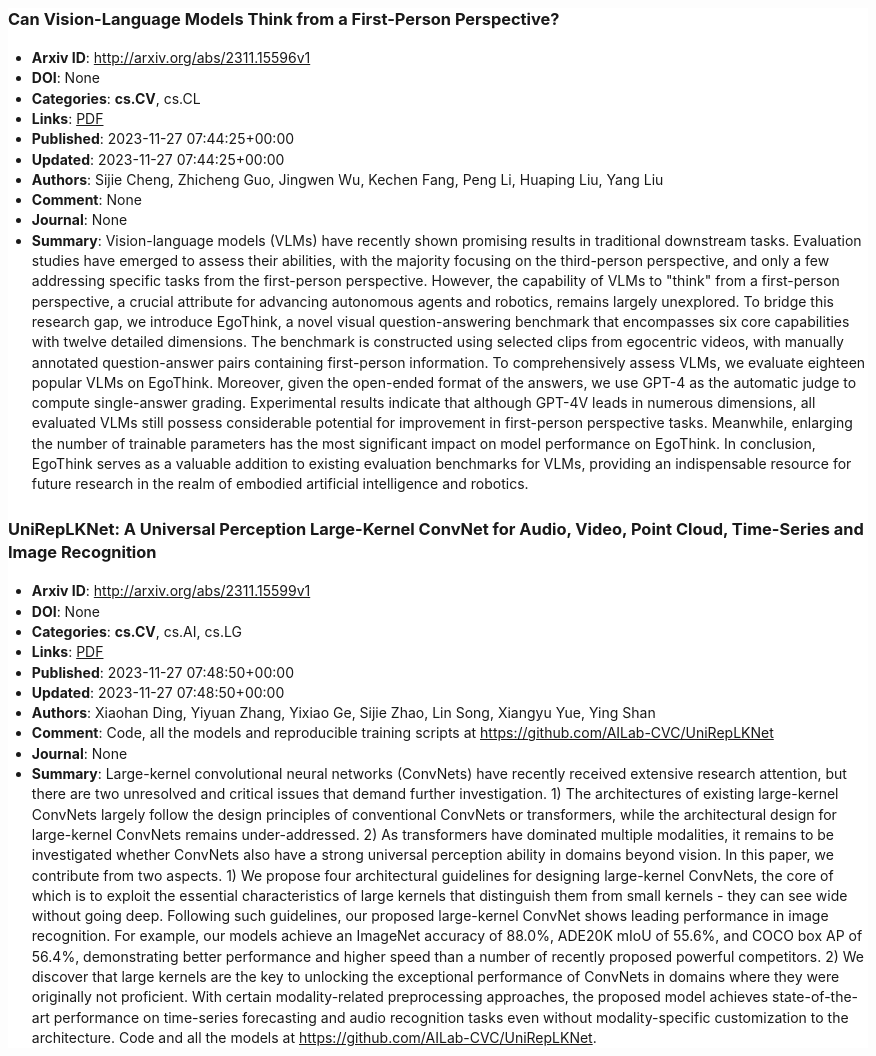 


### Can Vision-Language Models Think from a First-Person Perspective?
- **Arxiv ID**: http://arxiv.org/abs/2311.15596v1
- **DOI**: None
- **Categories**: **cs.CV**, cs.CL
- **Links**: [PDF](http://arxiv.org/pdf/2311.15596v1)
- **Published**: 2023-11-27 07:44:25+00:00
- **Updated**: 2023-11-27 07:44:25+00:00
- **Authors**: Sijie Cheng, Zhicheng Guo, Jingwen Wu, Kechen Fang, Peng Li, Huaping Liu, Yang Liu
- **Comment**: None
- **Journal**: None
- **Summary**: Vision-language models (VLMs) have recently shown promising results in traditional downstream tasks. Evaluation studies have emerged to assess their abilities, with the majority focusing on the third-person perspective, and only a few addressing specific tasks from the first-person perspective. However, the capability of VLMs to "think" from a first-person perspective, a crucial attribute for advancing autonomous agents and robotics, remains largely unexplored. To bridge this research gap, we introduce EgoThink, a novel visual question-answering benchmark that encompasses six core capabilities with twelve detailed dimensions. The benchmark is constructed using selected clips from egocentric videos, with manually annotated question-answer pairs containing first-person information. To comprehensively assess VLMs, we evaluate eighteen popular VLMs on EgoThink. Moreover, given the open-ended format of the answers, we use GPT-4 as the automatic judge to compute single-answer grading. Experimental results indicate that although GPT-4V leads in numerous dimensions, all evaluated VLMs still possess considerable potential for improvement in first-person perspective tasks. Meanwhile, enlarging the number of trainable parameters has the most significant impact on model performance on EgoThink. In conclusion, EgoThink serves as a valuable addition to existing evaluation benchmarks for VLMs, providing an indispensable resource for future research in the realm of embodied artificial intelligence and robotics.



### UniRepLKNet: A Universal Perception Large-Kernel ConvNet for Audio, Video, Point Cloud, Time-Series and Image Recognition
- **Arxiv ID**: http://arxiv.org/abs/2311.15599v1
- **DOI**: None
- **Categories**: **cs.CV**, cs.AI, cs.LG
- **Links**: [PDF](http://arxiv.org/pdf/2311.15599v1)
- **Published**: 2023-11-27 07:48:50+00:00
- **Updated**: 2023-11-27 07:48:50+00:00
- **Authors**: Xiaohan Ding, Yiyuan Zhang, Yixiao Ge, Sijie Zhao, Lin Song, Xiangyu Yue, Ying Shan
- **Comment**: Code, all the models and reproducible training scripts at
  https://github.com/AILab-CVC/UniRepLKNet
- **Journal**: None
- **Summary**: Large-kernel convolutional neural networks (ConvNets) have recently received extensive research attention, but there are two unresolved and critical issues that demand further investigation. 1) The architectures of existing large-kernel ConvNets largely follow the design principles of conventional ConvNets or transformers, while the architectural design for large-kernel ConvNets remains under-addressed. 2) As transformers have dominated multiple modalities, it remains to be investigated whether ConvNets also have a strong universal perception ability in domains beyond vision. In this paper, we contribute from two aspects. 1) We propose four architectural guidelines for designing large-kernel ConvNets, the core of which is to exploit the essential characteristics of large kernels that distinguish them from small kernels - they can see wide without going deep. Following such guidelines, our proposed large-kernel ConvNet shows leading performance in image recognition. For example, our models achieve an ImageNet accuracy of 88.0%, ADE20K mIoU of 55.6%, and COCO box AP of 56.4%, demonstrating better performance and higher speed than a number of recently proposed powerful competitors. 2) We discover that large kernels are the key to unlocking the exceptional performance of ConvNets in domains where they were originally not proficient. With certain modality-related preprocessing approaches, the proposed model achieves state-of-the-art performance on time-series forecasting and audio recognition tasks even without modality-specific customization to the architecture. Code and all the models at https://github.com/AILab-CVC/UniRepLKNet.
